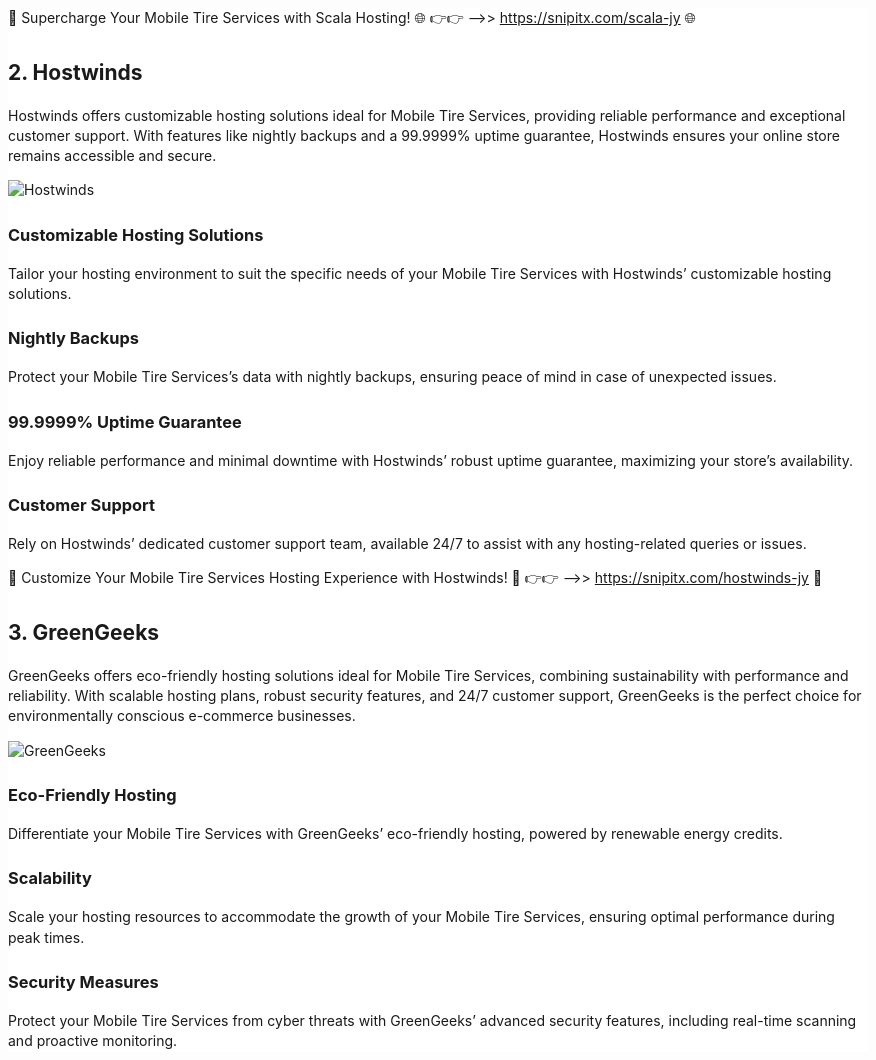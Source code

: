 🚀 Supercharge Your Mobile Tire Services with Scala Hosting! 🌐
👉👉 -->> https://snipitx.com/scala-jy 🌐

## 2. Hostwinds

Hostwinds offers customizable hosting solutions ideal for Mobile Tire Services, providing reliable performance and exceptional customer support. With features like nightly backups and a 99.9999% uptime guarantee, Hostwinds ensures your online store remains accessible and secure.

![Hostwinds](https://i.imgur.com/53aSNXx.jpeg "Hostwinds Hosting")

### Customizable Hosting Solutions
Tailor your hosting environment to suit the specific needs of your Mobile Tire Services with Hostwinds’ customizable hosting solutions.

### Nightly Backups
Protect your Mobile Tire Services’s data with nightly backups, ensuring peace of mind in case of unexpected issues.

### 99.9999% Uptime Guarantee
Enjoy reliable performance and minimal downtime with Hostwinds’ robust uptime guarantee, maximizing your store’s availability.

### Customer Support
Rely on Hostwinds’ dedicated customer support team, available 24/7 to assist with any hosting-related queries or issues.

🌟 Customize Your Mobile Tire Services Hosting Experience with Hostwinds! 🚀
👉👉 -->> https://snipitx.com/hostwinds-jy 🚀


## 3. GreenGeeks

GreenGeeks offers eco-friendly hosting solutions ideal for Mobile Tire Services, combining sustainability with performance and reliability. With scalable hosting plans, robust security features, and 24/7 customer support, GreenGeeks is the perfect choice for environmentally conscious e-commerce businesses.

![GreenGeeks](https://i.imgur.com/eEwuntu.jpg "GreenGeeks Hosting")

### Eco-Friendly Hosting
Differentiate your Mobile Tire Services with GreenGeeks’ eco-friendly hosting, powered by renewable energy credits.

### Scalability
Scale your hosting resources to accommodate the growth of your Mobile Tire Services, ensuring optimal performance during peak times.

### Security Measures
Protect your Mobile Tire Services from cyber threats with GreenGeeks’ advanced security features, including real-time scanning and proactive monitoring.
